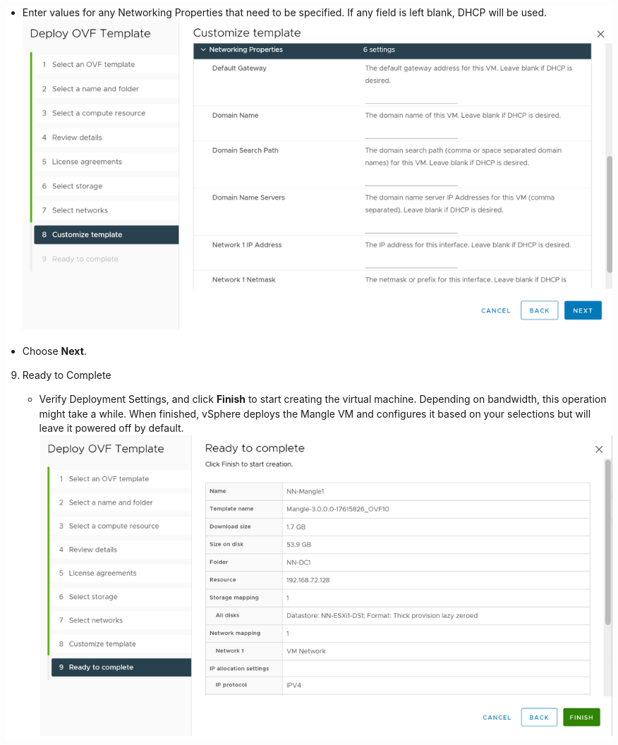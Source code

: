   * Enter values for any Networking Properties that need to be specified.  If any field is left blank, DHCP will be used.
   ![](../../.gitbook/assets/ova3.x_step8c_allpropertiesentered.png) 

   * Choose **Next**.

9. Ready to Complete

   * Verify Deployment Settings, and click **Finish** to start creating the virtual machine. Depending on bandwidth, this operation might take a while. When finished, vSphere deploys the Mangle VM and configures it based on your selections but will leave it powered off by default.
   ![](../../.gitbook/assets/ova3.x_step9_readytocomplete.png) 
